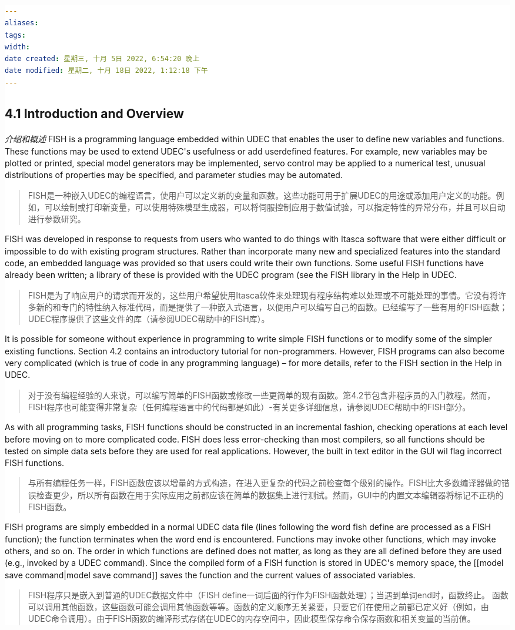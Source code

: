 ```yaml
---
aliases: 
tags: 
width:
date created: 星期三, 十月 5日 2022, 6:54:20 晚上
date modified: 星期二, 十月 18日 2022, 1:12:18 下午
---
```


## 4.1 Introduction and Overview
*介绍和概述*
FISH is a programming language embedded within UDEC that enables the user to define new variables and functions. These functions may be used to extend UDEC's usefulness or add userdefined features. For example, new variables may be plotted or printed, special model generators may be implemented, servo control may be applied to a numerical test, unusual distributions of properties may be specified, and parameter studies may be automated.
>FISH是一种嵌入UDEC的编程语言，使用户可以定义新的变量和函数。这些功能可用于扩展UDEC的用途或添加用户定义的功能。例如，可以绘制或打印新变量，可以使用特殊模型生成器，可以将伺服控制应用于数值试验，可以指定特性的异常分布，并且可以自动进行参数研究。

FISH was developed in response to requests from users who wanted to do things with Itasca software that were either difficult or impossible to do with existing program structures. Rather than incorporate many new and specialized features into the standard code, an embedded language was provided so that users could write their own functions. Some useful FISH functions have already been written; a library of these is provided with the UDEC program (see the FISH library in the Help in UDEC.
>FISH是为了响应用户的请求而开发的，这些用户希望使用Itasca软件来处理现有程序结构难以处理或不可能处理的事情。它没有将许多新的和专门的特性纳入标准代码，而是提供了一种嵌入式语言，以便用户可以编写自己的函数。已经编写了一些有用的FISH函数；UDEC程序提供了这些文件的库（请参阅UDEC帮助中的FISH库）。

It is possible for someone without experience in programming to write simple FISH functions or to modify some of the simpler existing functions. Section 4.2 contains an introductory tutorial for non-programmers. However, FISH programs can also become very complicated (which is true of code in any programming language) – for more details, refer to the FISH section in the Help in UDEC.
>对于没有编程经验的人来说，可以编写简单的FISH函数或修改一些更简单的现有函数。第4.2节包含非程序员的入门教程。然而，FISH程序也可能变得非常复杂（任何编程语言中的代码都是如此）-有关更多详细信息，请参阅UDEC帮助中的FISH部分。

As with all programming tasks, FISH functions should be constructed in an incremental fashion, checking operations at each level before moving on to more complicated code. FISH does less error-checking than most compilers, so all functions should be tested on simple data sets before they are used for real applications. However, the built in text editor in the GUI wil flag incorrect FISH functions.
>与所有编程任务一样，FISH函数应该以增量的方式构造，在进入更复杂的代码之前检查每个级别的操作。FISH比大多数编译器做的错误检查更少，所以所有函数在用于实际应用之前都应该在简单的数据集上进行测试。然而，GUI中的内置文本编辑器将标记不正确的FISH函数。

FISH programs are simply embedded in a normal UDEC data file (lines following the word fish define are processed as a FISH function); the function terminates when the word end is encountered.
Functions may invoke other functions, which may invoke others, and so on. The order in which functions are defined does not matter, as long as they are all defined before they are used (e.g., invoked by a UDEC command). Since the compiled form of a FISH function is stored in UDEC's memory space, the [[model save command|model save command]] saves the function and the current values of associated variables.
>FISH程序只是嵌入到普通的UDEC数据文件中（FISH define一词后面的行作为FISH函数处理）；当遇到单词end时，函数终止。
>函数可以调用其他函数，这些函数可能会调用其他函数等等。函数的定义顺序无关紧要，只要它们在使用之前都已定义好（例如，由UDEC命令调用）。由于FISH函数的编译形式存储在UDEC的内存空间中，因此模型保存命令保存函数和相关变量的当前值。
